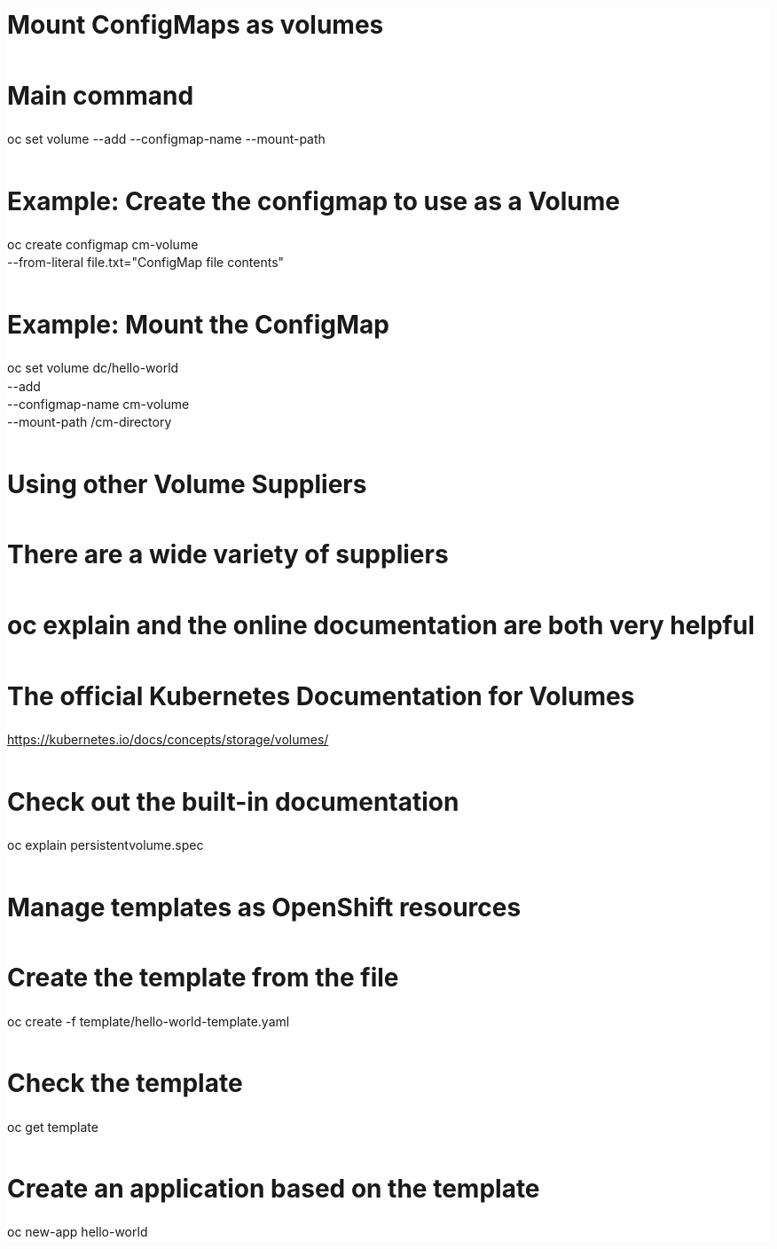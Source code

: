 
# Mount ConfigMaps as volumes

# Main command
oc set volume <DC name> --add --configmap-name <configmap name> --mount-path <path inside container>

# Example: Create the configmap to use as a Volume
oc create configmap cm-volume \
--from-literal file.txt="ConfigMap file contents"

# Example: Mount the ConfigMap
oc set volume dc/hello-world \
--add \
--configmap-name cm-volume \
--mount-path /cm-directory


# Using other Volume Suppliers
# There are a wide variety of suppliers
# oc explain and the online documentation are both very helpful

# The official Kubernetes Documentation for Volumes
https://kubernetes.io/docs/concepts/storage/volumes/

# Check out the built-in documentation
oc explain persistentvolume.spec
# Manage templates as OpenShift resources

# Create the template from the file
oc create -f template/hello-world-template.yaml

# Check the template
oc get template

# Create an application based on the template
oc new-app hello-world
